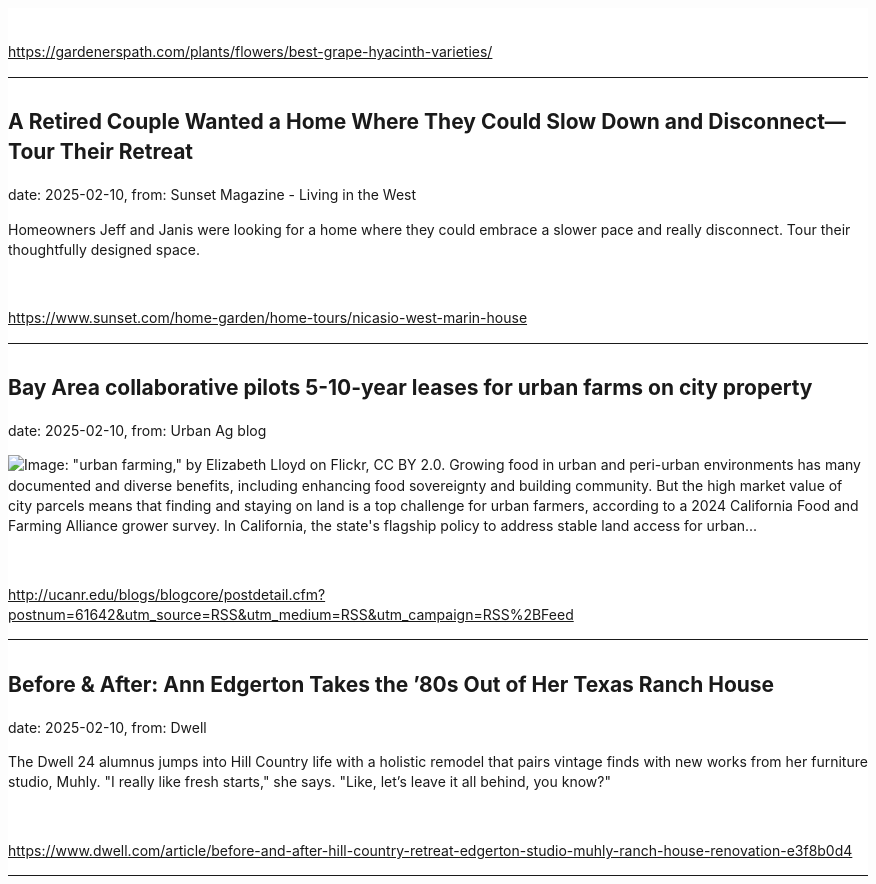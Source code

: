 
<br> 

<https://gardenerspath.com/plants/flowers/best-grape-hyacinth-varieties/>

---

## A Retired Couple Wanted a Home Where They Could Slow Down and Disconnect—Tour Their Retreat

date: 2025-02-10, from: Sunset Magazine - Living in the West

Homeowners Jeff and Janis were looking for a home where they could embrace a slower pace and really disconnect. Tour their thoughtfully designed space. 

<br> 

<https://www.sunset.com/home-garden/home-tours/nicasio-west-marin-house>

---

## Bay Area collaborative pilots 5-10-year leases for urban farms on city property

date: 2025-02-10, from: Urban Ag blog

<a href="http://ucanr.edu/blogs/blogcore/postdetail.cfm?postnum=61642&utm_source=RSS&utm_medium=RSS&utm_campaign=RSS%2BFeed"><img src="https://ucanr.edu/blogs/UrbanAg/blogfiles/111221small.jpg" align="left" border="0"></a>Image: &quot;urban farming,&quot; by Elizabeth Lloyd on Flickr, CC BY 2.0.
Growing food in urban and peri-urban environments has many documented and diverse benefits, including enhancing food sovereignty and building community. But the high market value of city parcels means that finding and staying on land is a top challenge for urban farmers, according to a 2024 California Food and Farming Alliance grower survey.
In California, the state&apos;s flagship policy to address stable land access for urban...<br clear="all"> 

<br> 

<http://ucanr.edu/blogs/blogcore/postdetail.cfm?postnum=61642&utm_source=RSS&utm_medium=RSS&utm_campaign=RSS%2BFeed>

---

## Before & After: Ann Edgerton Takes the ’80s Out of Her Texas Ranch House

date: 2025-02-10, from: Dwell

The Dwell 24 alumnus jumps into Hill Country life with a holistic remodel that pairs vintage finds with new works from her furniture studio, Muhly. "I really like fresh starts," she says. "Like, let’s leave it all behind, you know?" 

<br> 

<https://www.dwell.com/article/before-and-after-hill-country-retreat-edgerton-studio-muhly-ranch-house-renovation-e3f8b0d4>

---
